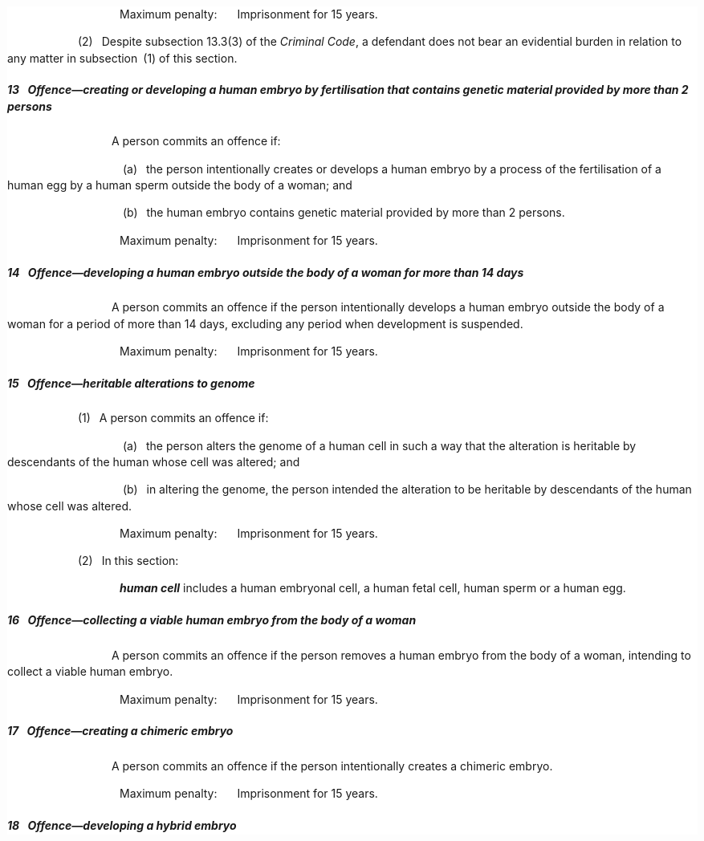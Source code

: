                     Maximum penalty:    Imprisonment for 15 years.

             (2)  Despite subsection 13.3(3) of the _Criminal Code_, a defendant does not bear an evidential burden in relation to any matter in subsection (1) of this section.

##### <a id="13"></a>13  Offence—creating or developing a human embryo by fertilisation that contains genetic material provided by more than 2 persons

                   A person commits an offence if:

                     (a)  the person intentionally creates or develops a human embryo by a process of the fertilisation of a human egg by a human sperm outside the body of a woman; and

                     (b)  the human embryo contains genetic material provided by more than 2 persons.

                    Maximum penalty:    Imprisonment for 15 years.

##### <a id="14"></a>14  Offence—developing a human embryo outside the body of a woman for more than 14 days

                   A person commits an offence if the person intentionally develops a human embryo outside the body of a woman for a period of more than 14 days, excluding any period when development is suspended.

                    Maximum penalty:    Imprisonment for 15 years.

##### <a id="15"></a>15  Offence—heritable alterations to genome

             (1)  A person commits an offence if:

                     (a)  the person alters the genome of a human cell in such a way that the alteration is heritable by descendants of the human whose cell was altered; and

                     (b)  in altering the genome, the person intended the alteration to be heritable by descendants of the human whose cell was altered.

                    Maximum penalty:    Imprisonment for 15 years.

             (2)  In this section:

                    <a name="human-cell"></a>**_human cell_** includes a human embryonal cell, a human fetal cell, human sperm or a human egg.

##### <a id="16"></a>16  Offence—collecting a viable human embryo from the body of a woman

                   A person commits an offence if the person removes a human embryo from the body of a woman, intending to collect a viable human embryo.

                    Maximum penalty:    Imprisonment for 15 years.

##### <a id="17"></a>17  Offence—creating a chimeric embryo

                   A person commits an offence if the person intentionally creates a chimeric embryo.

                    Maximum penalty:    Imprisonment for 15 years.

##### <a id="18"></a>18  Offence—developing a hybrid embryo
